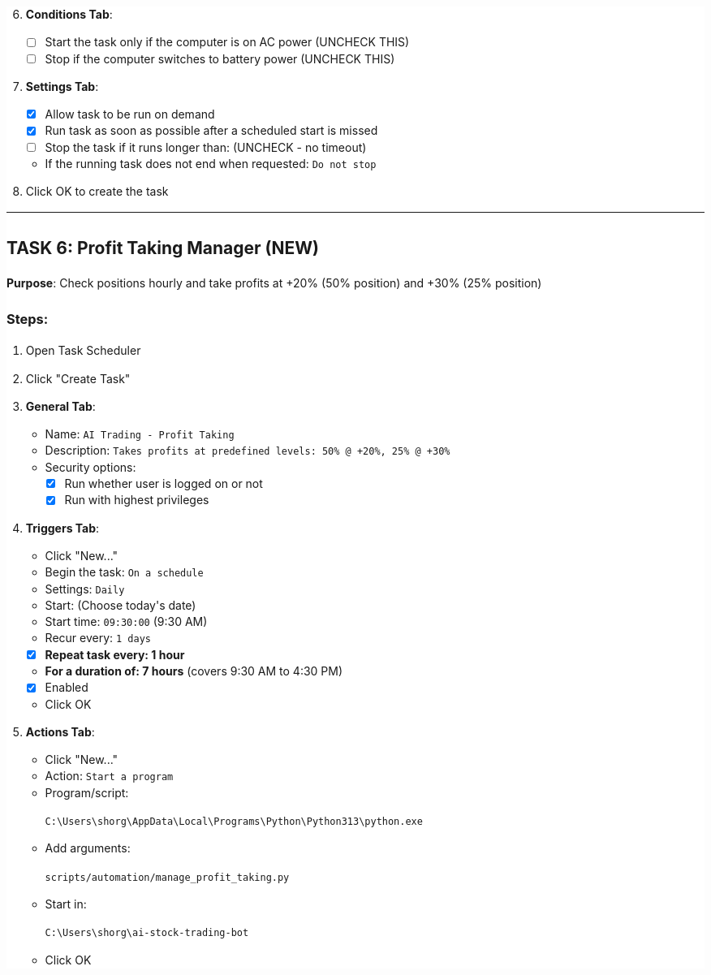 6. **Conditions Tab**:
   - [ ] Start the task only if the computer is on AC power (UNCHECK THIS)
   - [ ] Stop if the computer switches to battery power (UNCHECK THIS)

7. **Settings Tab**:
   - [x] Allow task to be run on demand
   - [x] Run task as soon as possible after a scheduled start is missed
   - [ ] Stop the task if it runs longer than: (UNCHECK - no timeout)
   - If the running task does not end when requested: `Do not stop`

8. Click OK to create the task

---

## TASK 6: Profit Taking Manager (NEW)

**Purpose**: Check positions hourly and take profits at +20% (50% position) and +30% (25% position)

### Steps:

1. Open Task Scheduler
2. Click "Create Task"
3. **General Tab**:
   - Name: `AI Trading - Profit Taking`
   - Description: `Takes profits at predefined levels: 50% @ +20%, 25% @ +30%`
   - Security options:
     - [x] Run whether user is logged on or not
     - [x] Run with highest privileges

4. **Triggers Tab**:
   - Click "New..."
   - Begin the task: `On a schedule`
   - Settings: `Daily`
   - Start: (Choose today's date)
   - Start time: `09:30:00` (9:30 AM)
   - Recur every: `1 days`
   - [x] **Repeat task every: 1 hour**
   - **For a duration of: 7 hours** (covers 9:30 AM to 4:30 PM)
   - [x] Enabled
   - Click OK

5. **Actions Tab**:
   - Click "New..."
   - Action: `Start a program`
   - Program/script:
     ```
     C:\Users\shorg\AppData\Local\Programs\Python\Python313\python.exe
     ```
   - Add arguments:
     ```
     scripts/automation/manage_profit_taking.py
     ```
   - Start in:
     ```
     C:\Users\shorg\ai-stock-trading-bot
     ```
   - Click OK
